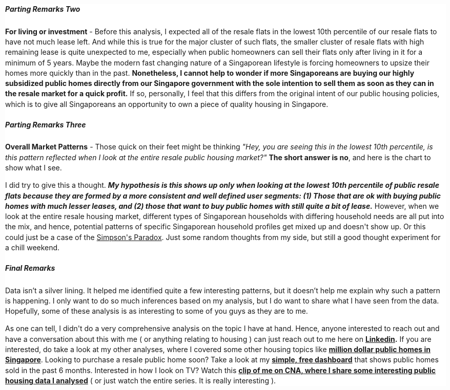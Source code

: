 ##### Parting Remarks Two
**For living or investment** - Before this analysis, I expected all of the resale flats in the lowest 10th percentile of our resale flats to have not much lease left. And while this is true for the major cluster of such flats, the smaller cluster of resale flats with high remaining lease is quite unexpected to me, especially when public homeowners can sell their flats only after living in it for a minimum of 5 years. Maybe the modern fast changing nature of a Singaporean lifestyle is forcing homeowners to upsize their homes more quickly than in the past. **Nonetheless, I cannot help to wonder if more Singaporeans are buying our highly subsidized public homes directly from our Singapore government with the sole intention to sell them as soon as they can in the resale market for a quick profit.** If so, personally, I feel that this differs from the original intent of our public housing policies, which is to give all Singaporeans an opportunity to own a piece of quality housing in Singapore. 

##### Parting Remarks Three
**Overall Market Patterns** - Those quick on their feet might be thinking *"Hey, you are seeing this in the
lowest 10th percentile, is this pattern reflected when I look at the entire
resale public housing market?"* **The short answer is no**, and here is the chart to
show what I see. 

<iframe src="/static/img/lowest/full_scatterplot.html" width="900" height="620"></iframe>

I did try to give this a thought. ***My hypothesis is this shows up only when looking at the lowest 10th percentile of public resale flats because they are formed by a more consistent and well defined user segments: (1) Those that are ok with buying public homes with much lesser leases, and (2) those that want to buy public homes with still quite a bit of lease.*** However,
when we look at the entire resale housing market, different types of Singaporean households with differing household needs are all put into the mix, and hence, potential patterns of specific Singaporean household profiles get mixed up and doesn't show up. Or this could just be a case of the [Simpson's Paradox](https://en.wikipedia.org/wiki/Simpson%27s_paradox). Just some random thoughts from my side, but still a good thought experiment for a chill weekend.

##### Final Remarks
Data isn’t a silver lining. It helped me identified quite a few interesting patterns, but it doesn’t help me explain why such a pattern is happening. I only want to do so much inferences based on my analysis, but I do want to share what I have seen from the data. Hopefully, some of these analysis is as interesting to some of you guys as they are to me.

As one can tell, I didn't do a very comprehensive analysis on the topic I have at hand. Hence, anyone interested to reach out and have a conversation about this with me ( or anything relating to housing ) can just reach out to me here on **[Linkedin](https://www.linkedin.com/in/cliff-chew-kt/).** If you are interested, do take a look at my other analyses, where I covered some other housing topics like **[million dollar public homes in Singapore](https://sg-housing.onrender.com/blog/posts/sg-mil-public-homes-2024)**. Looking to purchase a resale public home soon? Take a look at my **[simple, free dashboard](https://sg-housing.onrender.com/public-homes)** that shows public homes sold in the past 6 months. Interested in how I look on TV? Watch this **[clip of me on CNA, where I share some interesting public housing data I analysed](https://youtu.be/uu-rkZqNb5A?si=NotogceYNNStvsKn&t=738)** ( or just watch the entire series. It is really interesting ).
